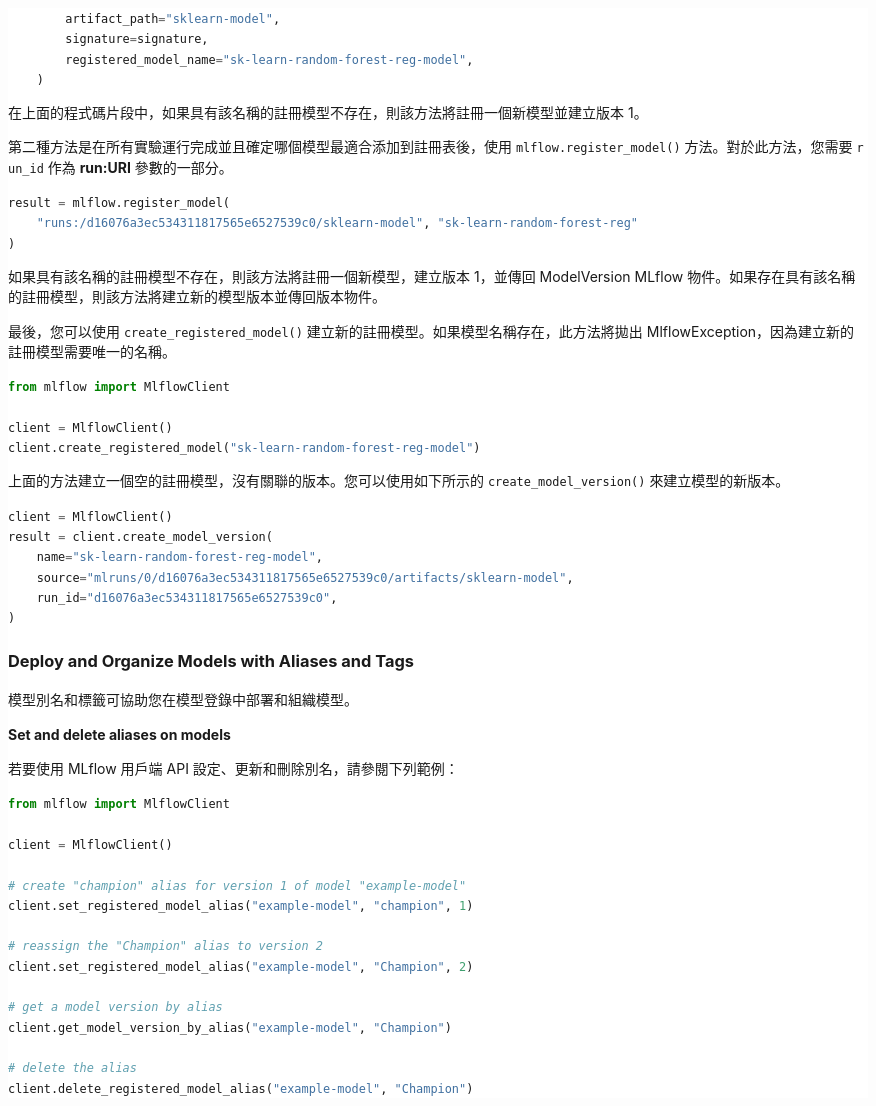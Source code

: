 ```python
        artifact_path="sklearn-model",
        signature=signature,
        registered_model_name="sk-learn-random-forest-reg-model",
    )
```

在上面的程式碼片段中，如果具有該名稱的註冊模型不存在，則該方法將註冊一個新模型並建立版本 1。

第二種方法是在所有實驗運行完成並且確定哪個模型最適合添加到註冊表後，使用 `mlflow.register_model()` 方法。對於此方法，您需要 `run_id` 作為 **run:URI** 參數的一部分。

```python
result = mlflow.register_model(
    "runs:/d16076a3ec534311817565e6527539c0/sklearn-model", "sk-learn-random-forest-reg"
)
```

如果具有該名稱的註冊模型不存在，則該方法將註冊一個新模型，建立版本 1，並傳回 ModelVersion MLflow 物件。如果存在具有該名稱的註冊模型，則該方法將建立新的模型版本並傳回版本物件。

最後，您可以使用 `create_registered_model()` 建立新的註冊模型。如果模型名稱存在，此方法將拋出 MlflowException，因為建立新的註冊模型需要唯一的名稱。

```python
from mlflow import MlflowClient

client = MlflowClient()
client.create_registered_model("sk-learn-random-forest-reg-model")
```

上面的方法建立一個空的註冊模型，沒有關聯的版本。您可以使用如下所示的 `create_model_version()` 來建立模型的新版本。

```python
client = MlflowClient()
result = client.create_model_version(
    name="sk-learn-random-forest-reg-model",
    source="mlruns/0/d16076a3ec534311817565e6527539c0/artifacts/sklearn-model",
    run_id="d16076a3ec534311817565e6527539c0",
)
```

### Deploy and Organize Models with Aliases and Tags

模型別名和標籤可協助您在模型登錄中部署和組織模型。

**Set and delete aliases on models**

若要使用 MLflow 用戶端 API 設定、更新和刪除別名，請參閱下列範例：

```python
from mlflow import MlflowClient

client = MlflowClient()

# create "champion" alias for version 1 of model "example-model"
client.set_registered_model_alias("example-model", "champion", 1)

# reassign the "Champion" alias to version 2
client.set_registered_model_alias("example-model", "Champion", 2)

# get a model version by alias
client.get_model_version_by_alias("example-model", "Champion")

# delete the alias
client.delete_registered_model_alias("example-model", "Champion")
```
